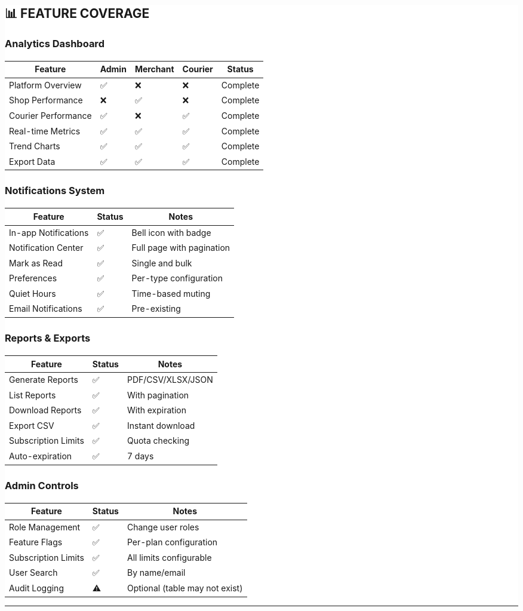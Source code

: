 
## 📊 FEATURE COVERAGE

### **Analytics Dashboard**

| Feature | Admin | Merchant | Courier | Status |
|---------|-------|----------|---------|--------|
| Platform Overview | ✅ | ❌ | ❌ | Complete |
| Shop Performance | ❌ | ✅ | ❌ | Complete |
| Courier Performance | ✅ | ❌ | ✅ | Complete |
| Real-time Metrics | ✅ | ✅ | ✅ | Complete |
| Trend Charts | ✅ | ✅ | ✅ | Complete |
| Export Data | ✅ | ✅ | ✅ | Complete |

### **Notifications System**

| Feature | Status | Notes |
|---------|--------|-------|
| In-app Notifications | ✅ | Bell icon with badge |
| Notification Center | ✅ | Full page with pagination |
| Mark as Read | ✅ | Single and bulk |
| Preferences | ✅ | Per-type configuration |
| Quiet Hours | ✅ | Time-based muting |
| Email Notifications | ✅ | Pre-existing |

### **Reports & Exports**

| Feature | Status | Notes |
|---------|--------|-------|
| Generate Reports | ✅ | PDF/CSV/XLSX/JSON |
| List Reports | ✅ | With pagination |
| Download Reports | ✅ | With expiration |
| Export CSV | ✅ | Instant download |
| Subscription Limits | ✅ | Quota checking |
| Auto-expiration | ✅ | 7 days |

### **Admin Controls**

| Feature | Status | Notes |
|---------|--------|-------|
| Role Management | ✅ | Change user roles |
| Feature Flags | ✅ | Per-plan configuration |
| Subscription Limits | ✅ | All limits configurable |
| User Search | ✅ | By name/email |
| Audit Logging | ⚠️ | Optional (table may not exist) |

---